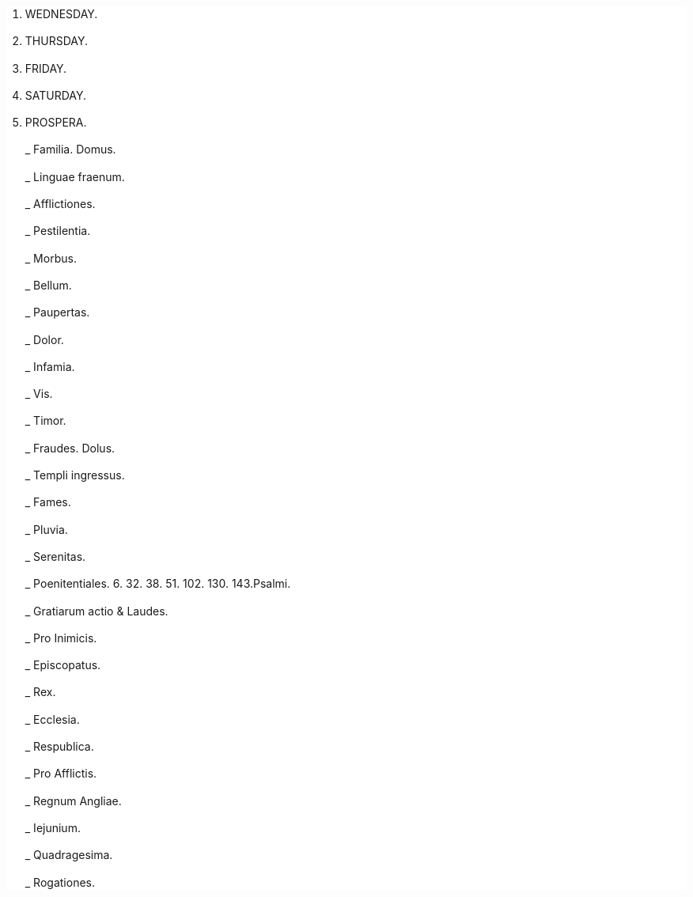 1. WEDNESDAY.

1. THURSDAY.

1. FRIDAY.

1. SATURDAY.

1. PROSPERA.

    _ Familia. Domus.

    _ Linguae fraenum.

    _ Afflictiones.

    _ Pestilentia.

    _ Morbus.

    _ Bellum.

    _ Paupertas.

    _ Dolor.

    _ Infamia.

    _ Vis.

    _ Timor.

    _ Fraudes. Dolus.

    _ Templi ingressus.

    _ Fames.

    _ Pluvia.

    _ Serenitas.

    _ Poenitentiales. 6. 32. 38. 51. 102. 130. 143.Psalmi.

    _ Gratiarum actio & Laudes.

    _ Pro Inimicis.

    _ Episcopatus.

    _ Rex.

    _ Ecclesia.

    _ Respublica.

    _ Pro Afflictis.

    _ Regnum Angliae.

    _ Iejunium.

    _ Quadragesima.

    _ Rogationes.
